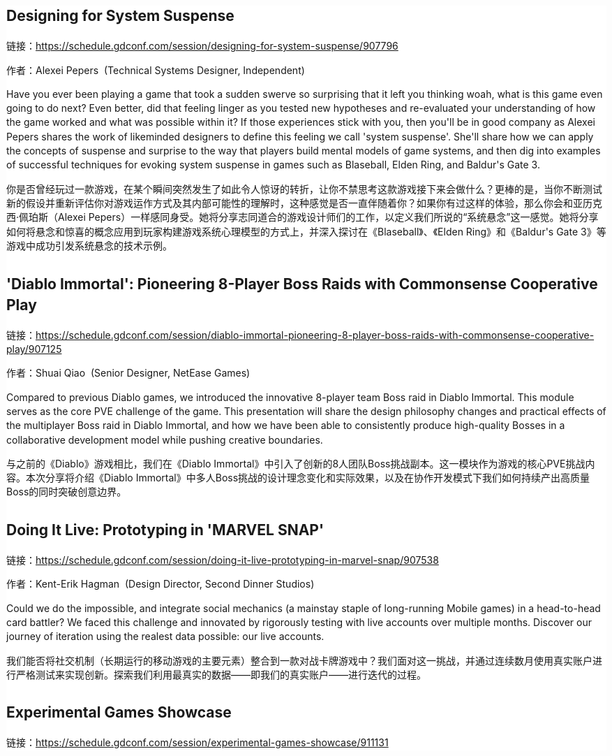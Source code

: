## Designing for System Suspense

链接：https://schedule.gdconf.com/session/designing-for-system-suspense/907796

作者：Alexei Pepers  (Technical Systems Designer, Independent)

Have you ever been playing a game that took a sudden swerve so surprising that it left you thinking woah, what is this game even going to do next? Even better, did that feeling linger as you tested new hypotheses and re-evaluated your understanding of how the game worked and what was possible within it? If those experiences stick with you, then you'll be in good company as Alexei Pepers shares the work of likeminded designers to define this feeling we call 'system suspense'. She'll share how we can apply the concepts of suspense and surprise to the way that players build mental models of game systems, and then dig into examples of successful techniques for evoking system suspense in games such as Blaseball, Elden Ring, and Baldur's Gate 3.

你是否曾经玩过一款游戏，在某个瞬间突然发生了如此令人惊讶的转折，让你不禁思考这款游戏接下来会做什么？更棒的是，当你不断测试新的假设并重新评估你对游戏运作方式及其内部可能性的理解时，这种感觉是否一直伴随着你？如果你有过这样的体验，那么你会和亚历克西·佩珀斯（Alexei Pepers）一样感同身受。她将分享志同道合的游戏设计师们的工作，以定义我们所说的“系统悬念”这一感觉。她将分享如何将悬念和惊喜的概念应用到玩家构建游戏系统心理模型的方式上，并深入探讨在《Blaseball》、《Elden Ring》和《Baldur's Gate 3》等游戏中成功引发系统悬念的技术示例。

## 'Diablo Immortal': Pioneering 8-Player Boss Raids with Commonsense Cooperative Play

链接：https://schedule.gdconf.com/session/diablo-immortal-pioneering-8-player-boss-raids-with-commonsense-cooperative-play/907125

作者：Shuai Qiao  (Senior Designer, NetEase Games)

Compared to previous Diablo games, we introduced the innovative 8-player team Boss raid in Diablo Immortal. This module serves as the core PVE challenge of the game. This presentation will share the design philosophy changes and practical effects of the multiplayer Boss raid in Diablo Immortal, and how we have been able to consistently produce high-quality Bosses in a collaborative development model while pushing creative boundaries.

与之前的《Diablo》游戏相比，我们在《Diablo Immortal》中引入了创新的8人团队Boss挑战副本。这一模块作为游戏的核心PVE挑战内容。本次分享将介绍《Diablo Immortal》中多人Boss挑战的设计理念变化和实际效果，以及在协作开发模式下我们如何持续产出高质量Boss的同时突破创意边界。

## Doing It Live: Prototyping in 'MARVEL SNAP'

链接：https://schedule.gdconf.com/session/doing-it-live-prototyping-in-marvel-snap/907538

作者：Kent-Erik Hagman  (Design Director, Second Dinner Studios)

Could we do the impossible, and integrate social mechanics (a mainstay staple of long-running Mobile games) in a head-to-head card battler? We faced this challenge and innovated by rigorously testing with live accounts over multiple months. Discover our journey of iteration using the realest data possible: our live accounts.

我们能否将社交机制（长期运行的移动游戏的主要元素）整合到一款对战卡牌游戏中？我们面对这一挑战，并通过连续数月使用真实账户进行严格测试来实现创新。探索我们利用最真实的数据——即我们的真实账户——进行迭代的过程。

## Experimental Games Showcase

链接：https://schedule.gdconf.com/session/experimental-games-showcase/911131
